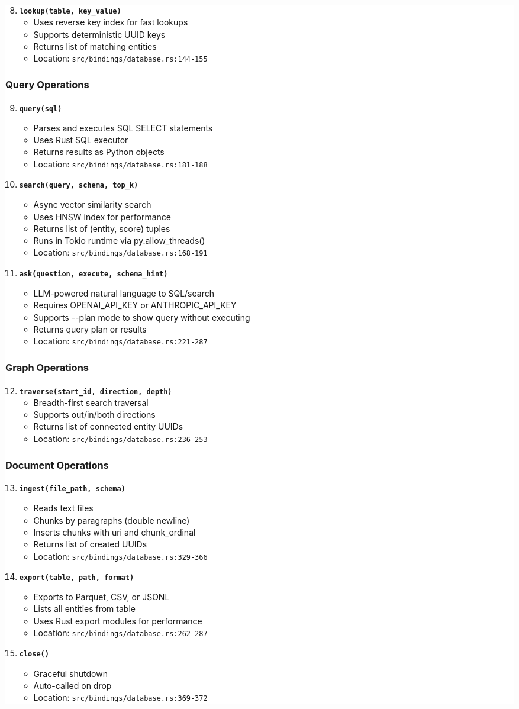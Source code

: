 8. **`lookup(table, key_value)`**
   - Uses reverse key index for fast lookups
   - Supports deterministic UUID keys
   - Returns list of matching entities
   - Location: `src/bindings/database.rs:144-155`

### Query Operations

9. **`query(sql)`**
   - Parses and executes SQL SELECT statements
   - Uses Rust SQL executor
   - Returns results as Python objects
   - Location: `src/bindings/database.rs:181-188`

10. **`search(query, schema, top_k)`**
    - Async vector similarity search
    - Uses HNSW index for performance
    - Returns list of (entity, score) tuples
    - Runs in Tokio runtime via py.allow_threads()
    - Location: `src/bindings/database.rs:168-191`

11. **`ask(question, execute, schema_hint)`**
    - LLM-powered natural language to SQL/search
    - Requires OPENAI_API_KEY or ANTHROPIC_API_KEY
    - Supports --plan mode to show query without executing
    - Returns query plan or results
    - Location: `src/bindings/database.rs:221-287`

### Graph Operations

12. **`traverse(start_id, direction, depth)`**
    - Breadth-first search traversal
    - Supports out/in/both directions
    - Returns list of connected entity UUIDs
    - Location: `src/bindings/database.rs:236-253`

### Document Operations

13. **`ingest(file_path, schema)`**
    - Reads text files
    - Chunks by paragraphs (double newline)
    - Inserts chunks with uri and chunk_ordinal
    - Returns list of created UUIDs
    - Location: `src/bindings/database.rs:329-366`

14. **`export(table, path, format)`**
    - Exports to Parquet, CSV, or JSONL
    - Lists all entities from table
    - Uses Rust export modules for performance
    - Location: `src/bindings/database.rs:262-287`

15. **`close()`**
    - Graceful shutdown
    - Auto-called on drop
    - Location: `src/bindings/database.rs:369-372`
